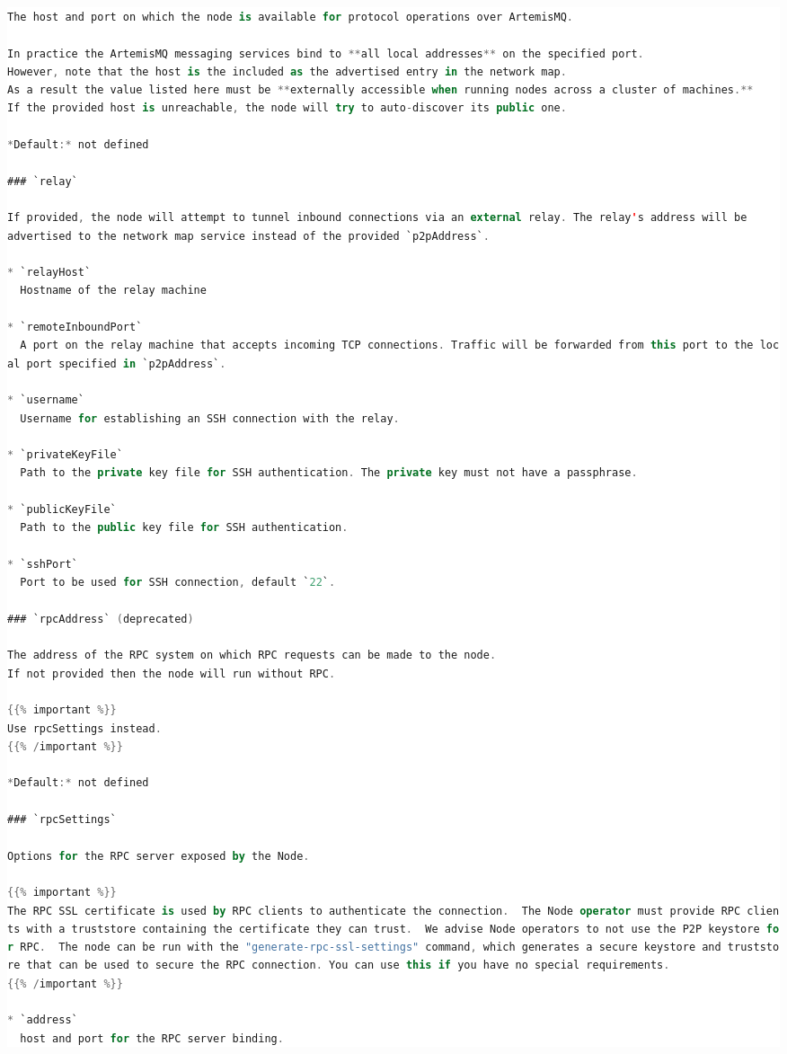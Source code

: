   ```kotlin
  The host and port on which the node is available for protocol operations over ArtemisMQ.

  In practice the ArtemisMQ messaging services bind to **all local addresses** on the specified port.
  However, note that the host is the included as the advertised entry in the network map.
  As a result the value listed here must be **externally accessible when running nodes across a cluster of machines.**
  If the provided host is unreachable, the node will try to auto-discover its public one.

  *Default:* not defined

### `relay`

  If provided, the node will attempt to tunnel inbound connections via an external relay. The relay's address will be
  advertised to the network map service instead of the provided `p2pAddress`.

* `relayHost`
    Hostname of the relay machine

* `remoteInboundPort`
    A port on the relay machine that accepts incoming TCP connections. Traffic will be forwarded from this port to the local port specified in `p2pAddress`.

* `username`
    Username for establishing an SSH connection with the relay.

* `privateKeyFile`
    Path to the private key file for SSH authentication. The private key must not have a passphrase.

* `publicKeyFile`
    Path to the public key file for SSH authentication.

* `sshPort`
    Port to be used for SSH connection, default `22`.

### `rpcAddress` (deprecated)

The address of the RPC system on which RPC requests can be made to the node.
If not provided then the node will run without RPC.

{{% important %}}
Use rpcSettings instead.
{{% /important %}}

*Default:* not defined

### `rpcSettings`

Options for the RPC server exposed by the Node.

{{% important %}}
The RPC SSL certificate is used by RPC clients to authenticate the connection.  The Node operator must provide RPC clients with a truststore containing the certificate they can trust.  We advise Node operators to not use the P2P keystore for RPC.  The node can be run with the "generate-rpc-ssl-settings" command, which generates a secure keystore and truststore that can be used to secure the RPC connection. You can use this if you have no special requirements.
{{% /important %}}

* `address`
    host and port for the RPC server binding.

  ```